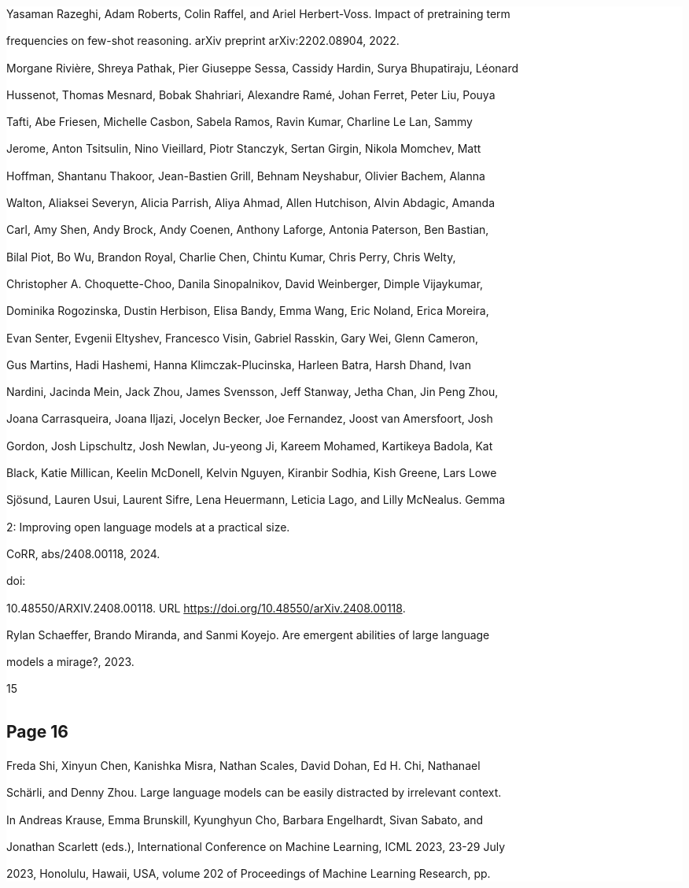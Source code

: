 Yasaman Razeghi, Adam Roberts, Colin Raffel, and Ariel Herbert-Voss. Impact of pretraining term

frequencies on few-shot reasoning. arXiv preprint arXiv:2202.08904, 2022.

Morgane Rivière, Shreya Pathak, Pier Giuseppe Sessa, Cassidy Hardin, Surya Bhupatiraju, Léonard

Hussenot, Thomas Mesnard, Bobak Shahriari, Alexandre Ramé, Johan Ferret, Peter Liu, Pouya

Tafti, Abe Friesen, Michelle Casbon, Sabela Ramos, Ravin Kumar, Charline Le Lan, Sammy

Jerome, Anton Tsitsulin, Nino Vieillard, Piotr Stanczyk, Sertan Girgin, Nikola Momchev, Matt

Hoffman, Shantanu Thakoor, Jean-Bastien Grill, Behnam Neyshabur, Olivier Bachem, Alanna

Walton, Aliaksei Severyn, Alicia Parrish, Aliya Ahmad, Allen Hutchison, Alvin Abdagic, Amanda

Carl, Amy Shen, Andy Brock, Andy Coenen, Anthony Laforge, Antonia Paterson, Ben Bastian,

Bilal Piot, Bo Wu, Brandon Royal, Charlie Chen, Chintu Kumar, Chris Perry, Chris Welty,

Christopher A. Choquette-Choo, Danila Sinopalnikov, David Weinberger, Dimple Vijaykumar,

Dominika Rogozinska, Dustin Herbison, Elisa Bandy, Emma Wang, Eric Noland, Erica Moreira,

Evan Senter, Evgenii Eltyshev, Francesco Visin, Gabriel Rasskin, Gary Wei, Glenn Cameron,

Gus Martins, Hadi Hashemi, Hanna Klimczak-Plucinska, Harleen Batra, Harsh Dhand, Ivan

Nardini, Jacinda Mein, Jack Zhou, James Svensson, Jeff Stanway, Jetha Chan, Jin Peng Zhou,

Joana Carrasqueira, Joana Iljazi, Jocelyn Becker, Joe Fernandez, Joost van Amersfoort, Josh

Gordon, Josh Lipschultz, Josh Newlan, Ju-yeong Ji, Kareem Mohamed, Kartikeya Badola, Kat

Black, Katie Millican, Keelin McDonell, Kelvin Nguyen, Kiranbir Sodhia, Kish Greene, Lars Lowe

Sjösund, Lauren Usui, Laurent Sifre, Lena Heuermann, Leticia Lago, and Lilly McNealus. Gemma

2: Improving open language models at a practical size.

CoRR, abs/2408.00118, 2024.

doi:

10.48550/ARXIV.2408.00118. URL https://doi.org/10.48550/arXiv.2408.00118.

Rylan Schaeffer, Brando Miranda, and Sanmi Koyejo. Are emergent abilities of large language

models a mirage?, 2023.

15

## Page 16

Freda Shi, Xinyun Chen, Kanishka Misra, Nathan Scales, David Dohan, Ed H. Chi, Nathanael

Schärli, and Denny Zhou. Large language models can be easily distracted by irrelevant context.

In Andreas Krause, Emma Brunskill, Kyunghyun Cho, Barbara Engelhardt, Sivan Sabato, and

Jonathan Scarlett (eds.), International Conference on Machine Learning, ICML 2023, 23-29 July

2023, Honolulu, Hawaii, USA, volume 202 of Proceedings of Machine Learning Research, pp.

